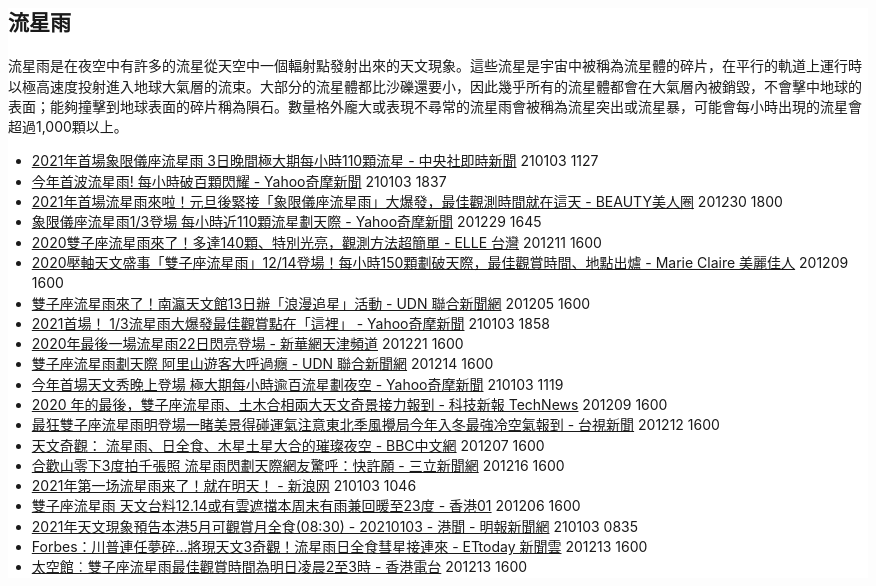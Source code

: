 ## 流星雨

流星雨是在夜空中有許多的流星從天空中一個輻射點發射出來的天文現象。這些流星是宇宙中被稱為流星體的碎片，在平行的軌道上運行時以極高速度投射進入地球大氣層的流束。大部分的流星體都比沙礫還要小，因此幾乎所有的流星體都會在大氣層內被銷毀，不會擊中地球的表面；能夠撞擊到地球表面的碎片稱為隕石。數量格外龐大或表現不尋常的流星雨會被稱為流星突出或流星暴，可能會每小時出現的流星會超過1,000顆以上。
- [2021年首場象限儀座流星雨 3日晚間極大期每小時110顆流星 - 中央社即時新聞](https://www.cna.com.tw/news/firstnews/202101030036.aspx "2021年首場象限儀座流星雨 3日晚間極大期每小時110顆流星 - 中央社即時新聞") 210103 1127
- [今年首波流星雨! 每小時破百顆閃耀 - Yahoo奇摩新聞](https://tw.news.yahoo.com/%E4%BB%8A%E5%B9%B4%E9%A6%96%E6%B3%A2%E6%B5%81%E6%98%9F%E9%9B%A8-%E6%AF%8F%E5%B0%8F%E6%99%82%E7%A0%B4%E7%99%BE%E9%A1%86%E9%96%83%E8%80%80-103700298.html "今年首波流星雨! 每小時破百顆閃耀 - Yahoo奇摩新聞") 210103 1837
- [2021年首場流星雨來啦！元旦後緊接「象限儀座流星雨」大爆發，最佳觀測時間就在這天 - BEAUTY美人圈](https://www.beauty321.com/post/37811 "2021年首場流星雨來啦！元旦後緊接「象限儀座流星雨」大爆發，最佳觀測時間就在這天 - BEAUTY美人圈") 201230 1800
- [象限儀座流星雨1/3登場 每小時近110顆流星劃天際 - Yahoo奇摩新聞](https://tw.news.yahoo.com/%E8%B1%A1%E9%99%90%E5%84%80%E5%BA%A7%E6%B5%81%E6%98%9F%E9%9B%A81-3%E7%99%BB%E5%A0%B4-%E6%AF%8F%E5%B0%8F%E6%99%82%E8%BF%91110%E9%A1%86%E6%B5%81%E6%98%9F%E5%8A%83%E5%A4%A9%E9%9A%9B-084500219.html "象限儀座流星雨1/3登場 每小時近110顆流星劃天際 - Yahoo奇摩新聞") 201229 1645
- [2020雙子座流星雨來了！多達140顆、特別光亮，觀測方法超簡單 - ELLE 台灣](https://www.elle.com/tw/life/travel/g34929016/meteor-shower-2020-gemini/ "2020雙子座流星雨來了！多達140顆、特別光亮，觀測方法超簡單 - ELLE 台灣") 201211 1600
- [2020壓軸天文盛事「雙子座流星雨」12/14登場！每小時150顆劃破天際，最佳觀賞時間、地點出爐 - Marie Claire 美麗佳人](https://www.marieclaire.com.tw/lifestyle/news/54203/geminids "2020壓軸天文盛事「雙子座流星雨」12/14登場！每小時150顆劃破天際，最佳觀賞時間、地點出爐 - Marie Claire 美麗佳人") 201209 1600
- [雙子座流星雨來了！南瀛天文館13日辦「浪漫追星」活動 - UDN 聯合新聞網](https://udn.com/news/story/7266/5068542 "雙子座流星雨來了！南瀛天文館13日辦「浪漫追星」活動 - UDN 聯合新聞網") 201205 1600
- [2021首場！ 1/3流星雨大爆發最佳觀賞點在「這裡」 - Yahoo奇摩新聞](https://tw.tv.yahoo.com/news-video/2021%E9%A6%96%E5%A0%B4-1-3%E6%B5%81%E6%98%9F%E9%9B%A8%E5%A4%A7%E7%88%86%E7%99%BC-%E6%9C%80%E4%BD%B3%E8%A7%80%E8%B3%9E%E9%BB%9E%E5%9C%A8-%E9%80%99%E8%A3%A1-094429279.html "2021首場！ 1/3流星雨大爆發最佳觀賞點在「這裡」 - Yahoo奇摩新聞") 210103 1858
- [2020年最後一場流星雨22日閃亮登場 - 新華網天津頻道](http://big5.xinhuanet.com/gate/big5/www.tj.xinhuanet.com/jz/2020-12/21/c_1126884377.htm "2020年最後一場流星雨22日閃亮登場 - 新華網天津頻道") 201221 1600
- [雙子座流星雨劃天際 阿里山遊客大呼過癮 - UDN 聯合新聞網](https://udn.com/news/story/7326/5091184 "雙子座流星雨劃天際 阿里山遊客大呼過癮 - UDN 聯合新聞網") 201214 1600
- [今年首場天文秀晚上登場 極大期每小時逾百流星劃夜空 - Yahoo奇摩新聞](https://tw.news.yahoo.com/%E4%BB%8A%E5%B9%B4%E9%A6%96%E5%A0%B4%E5%A4%A9%E6%96%87%E7%A7%80%E6%99%9A%E4%B8%8A%E7%99%BB%E5%A0%B4-%E6%A5%B5%E5%A4%A7%E6%9C%9F%E6%AF%8F%E5%B0%8F%E6%99%82%E9%80%BE%E7%99%BE%E6%B5%81%E6%98%9F%E5%8A%83%E5%A4%9C%E7%A9%BA-031944257.html "今年首場天文秀晚上登場 極大期每小時逾百流星劃夜空 - Yahoo奇摩新聞") 210103 1119
- [2020 年的最後，雙子座流星雨、土木合相兩大天文奇景接力報到 - 科技新報 TechNews](https://technews.tw/2020/12/09/geminids-3200-phaethon-jupiter-saturn-meet-up-meteor/ "2020 年的最後，雙子座流星雨、土木合相兩大天文奇景接力報到 - 科技新報 TechNews") 201209 1600
- [最狂雙子座流星雨明登場一睹美景得碰運氣注意東北季風攪局今年入冬最強冷空氣報到 - 台視新聞](https://www.ttv.com.tw/news/view/10912120008700I/569 "最狂雙子座流星雨明登場一睹美景得碰運氣注意東北季風攪局今年入冬最強冷空氣報到 - 台視新聞") 201212 1600
- [天文奇觀： 流星雨、日全食、木星土星大合的璀璨夜空 - BBC中文網](https://www.bbc.com/zhongwen/trad/science-55215889 "天文奇觀： 流星雨、日全食、木星土星大合的璀璨夜空 - BBC中文網") 201207 1600
- [合歡山零下3度拍千張照 流星雨閃劃天際網友驚呼：快許願 - 三立新聞網](https://www.setn.com/News.aspx?NewsID=865859 "合歡山零下3度拍千張照 流星雨閃劃天際網友驚呼：快許願 - 三立新聞網") 201216 1600
- [2021年第一场流星雨来了！就在明天！ - 新浪网](https://finance.sina.com.cn/tech/2021-01-03/doc-iiznctke9889579.shtml "2021年第一场流星雨来了！就在明天！ - 新浪网") 210103 1046
- [雙子座流星雨 天文台料12.14或有雲遮擋本周末有雨兼回暖至23度 - 香港01](https://www.hk01.com/%E5%A4%A9%E6%B0%A3/558192/%E9%9B%99%E5%AD%90%E5%BA%A7%E6%B5%81%E6%98%9F%E9%9B%A8-%E5%A4%A9%E6%96%87%E5%8F%B0%E6%96%9912-14%E6%88%96%E6%9C%89%E9%9B%B2%E9%81%AE%E6%93%8B-%E6%9C%AC%E5%91%A8%E6%9C%AB%E6%9C%89%E9%9B%A8%E5%85%BC%E5%9B%9E%E6%9A%96%E8%87%B323%E5%BA%A6 "雙子座流星雨 天文台料12.14或有雲遮擋本周末有雨兼回暖至23度 - 香港01") 201206 1600
- [2021年天文現象預告本港5月可觀賞月全食(08:30) - 20210103 - 港聞 - 明報新聞網](https://news.mingpao.com/ins/%E6%B8%AF%E8%81%9E/article/20210103/s00001/1609596941677/2021%E5%B9%B4%E5%A4%A9%E6%96%87%E7%8F%BE%E8%B1%A1%E9%A0%90%E5%91%8A-%E6%9C%AC%E6%B8%AF5%E6%9C%88%E5%8F%AF%E8%A7%80%E8%B3%9E%E6%9C%88%E5%85%A8%E9%A3%9F "2021年天文現象預告本港5月可觀賞月全食(08:30) - 20210103 - 港聞 - 明報新聞網") 210103 0835
- [Forbes：川普連任夢碎…將現天文3奇觀！流星雨日全食彗星接連來 - ETtoday 新聞雲](https://www.ettoday.net/news/20201213/1875318.htm "Forbes：川普連任夢碎…將現天文3奇觀！流星雨日全食彗星接連來 - ETtoday 新聞雲") 201213 1600
- [太空館︰雙子座流星雨最佳觀賞時間為明日凌晨2至3時 - 香港電台](https://news.rthk.hk/rthk/ch/component/k2/1565044-20201213.htm "太空館︰雙子座流星雨最佳觀賞時間為明日凌晨2至3時 - 香港電台") 201213 1600
